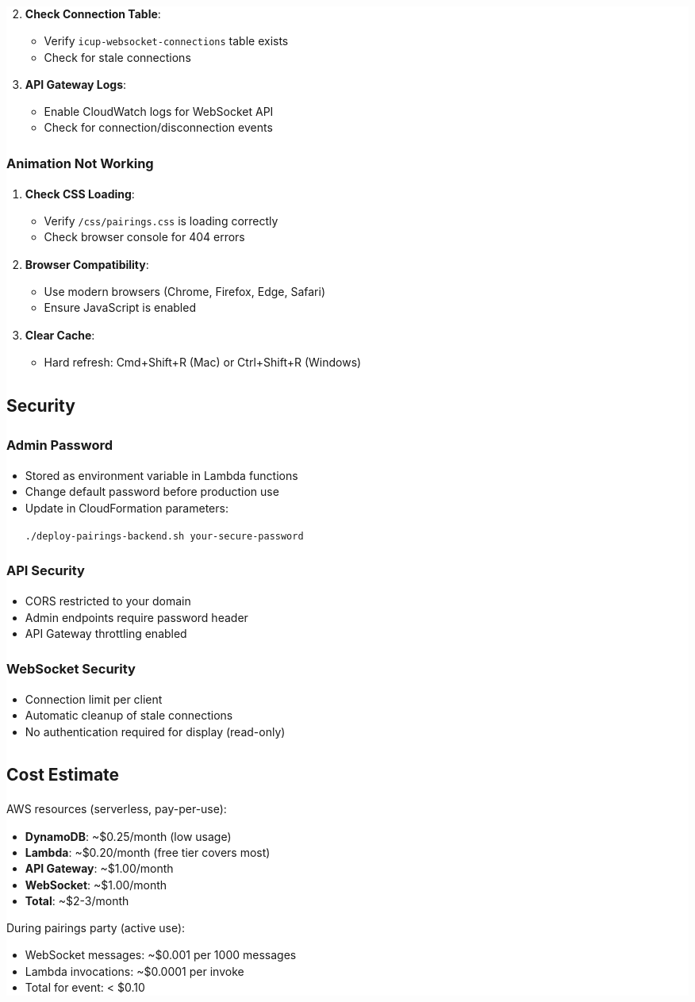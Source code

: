 2. **Check Connection Table**:
   - Verify `icup-websocket-connections` table exists
   - Check for stale connections

3. **API Gateway Logs**:
   - Enable CloudWatch logs for WebSocket API
   - Check for connection/disconnection events

### Animation Not Working

1. **Check CSS Loading**:
   - Verify `/css/pairings.css` is loading correctly
   - Check browser console for 404 errors

2. **Browser Compatibility**:
   - Use modern browsers (Chrome, Firefox, Edge, Safari)
   - Ensure JavaScript is enabled

3. **Clear Cache**:
   - Hard refresh: Cmd+Shift+R (Mac) or Ctrl+Shift+R (Windows)

## Security

### Admin Password
- Stored as environment variable in Lambda functions
- Change default password before production use
- Update in CloudFormation parameters:
  ```bash
  ./deploy-pairings-backend.sh your-secure-password
  ```

### API Security
- CORS restricted to your domain
- Admin endpoints require password header
- API Gateway throttling enabled

### WebSocket Security
- Connection limit per client
- Automatic cleanup of stale connections
- No authentication required for display (read-only)

## Cost Estimate

AWS resources (serverless, pay-per-use):
- **DynamoDB**: ~$0.25/month (low usage)
- **Lambda**: ~$0.20/month (free tier covers most)
- **API Gateway**: ~$1.00/month
- **WebSocket**: ~$1.00/month
- **Total**: ~$2-3/month

During pairings party (active use):
- WebSocket messages: ~$0.001 per 1000 messages
- Lambda invocations: ~$0.0001 per invoke
- Total for event: < $0.10
